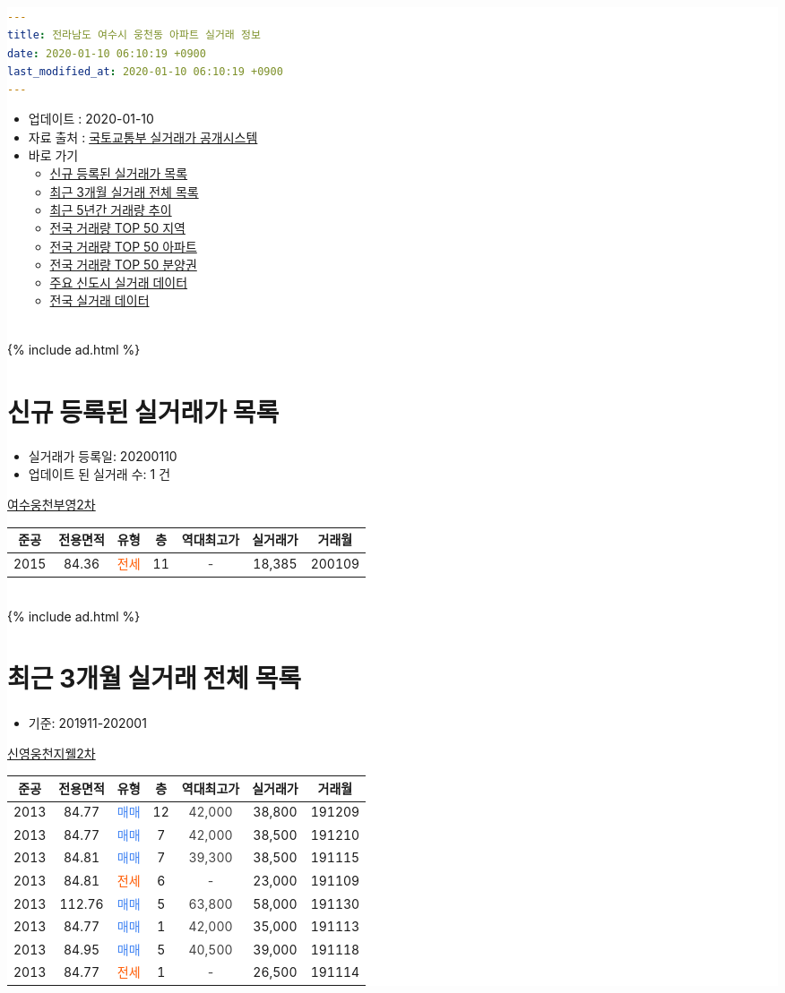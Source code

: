 ```yaml
---
title: 전라남도 여수시 웅천동 아파트 실거래 정보
date: 2020-01-10 06:10:19 +0900
last_modified_at: 2020-01-10 06:10:19 +0900
---
```


* 업데이트 : 2020-01-10
* 자료 출처 : [국토교통부 실거래가 공개시스템](http://rt.molit.go.kr)
* 바로 가기
    * [신규 등록된 실거래가 목록](#신규-등록된-실거래가-목록)
    * [최근 3개월 실거래 전체 목록](#최근-3개월-실거래-전체-목록)
    * [최근 5년간 거래량 추이](#최근-5년간-거래량-추이)
    * [전국 거래량 TOP 50 지역](https://inasie.github.io/apt-trade-info/최근-3개월-전국에서-가장-거래가-많이-발생한-지역)
    * [전국 거래량 TOP 50 아파트](https://inasie.github.io/apt-trade-info/최근-3개월-전국에서-가장-거래가-많이-발생한-아파트)
    * [전국 거래량 TOP 50 분양권](https://inasie.github.io/apt-trade-info/최근-3개월-전국에서-가장-거래가-많이-발생한-분양권)
    * [주요 신도시 실거래 데이터](https://inasie.github.io/apt-trade-info/주요-신도시)
    * [전국 실거래 데이터](https://inasie.github.io/apt-trade-info/전국)
<br>
{% include ad.html %}
<br>

# 신규 등록된 실거래가 목록
* 실거래가 등록일: 20200110
* 업데이트 된 실거래 수: 1 건


[여수웅천부영2차](https://search.naver.com/search.naver?query=%EC%A0%84%EB%9D%BC%EB%82%A8%EB%8F%84+%EC%97%AC%EC%88%98%EC%8B%9C+%EC%9B%85%EC%B2%9C%EB%8F%99+%EC%97%AC%EC%88%98%EC%9B%85%EC%B2%9C%EB%B6%80%EC%98%812%EC%B0%A8)

|준공|전용면적|유형|층|역대최고가|실거래가|거래월|
|:---:|:---:|:---:|:---:|:---:|:---:|:---:|
|2015|84.36|<span style="color:#ff5a00">전세</span>|11|<span style="color:#444444">-</span>|18,385|200109|


<br>
{% include ad.html %}
<br>

# 최근 3개월 실거래 전체 목록
* 기준: 201911-202001


[신영웅천지웰2차](https://search.naver.com/search.naver?query=%EC%A0%84%EB%9D%BC%EB%82%A8%EB%8F%84+%EC%97%AC%EC%88%98%EC%8B%9C+%EC%9B%85%EC%B2%9C%EB%8F%99+%EC%8B%A0%EC%98%81%EC%9B%85%EC%B2%9C%EC%A7%80%EC%9B%B02%EC%B0%A8)

|준공|전용면적|유형|층|역대최고가|실거래가|거래월|
|:---:|:---:|:---:|:---:|:---:|:---:|:---:|
|2013|84.77|<span style="color:#4285f3">매매</span>|12|<span style="color:#444444">42,000</span>|38,800|191209|
|2013|84.77|<span style="color:#4285f3">매매</span>|7|<span style="color:#444444">42,000</span>|38,500|191210|
|2013|84.81|<span style="color:#4285f3">매매</span>|7|<span style="color:#444444">39,300</span>|38,500|191115|
|2013|84.81|<span style="color:#ff5a00">전세</span>|6|<span style="color:#444444">-</span>|23,000|191109|
|2013|112.76|<span style="color:#4285f3">매매</span>|5|<span style="color:#444444">63,800</span>|58,000|191130|
|2013|84.77|<span style="color:#4285f3">매매</span>|1|<span style="color:#444444">42,000</span>|35,000|191113|
|2013|84.95|<span style="color:#4285f3">매매</span>|5|<span style="color:#444444">40,500</span>|39,000|191118|
|2013|84.77|<span style="color:#ff5a00">전세</span>|1|<span style="color:#444444">-</span>|26,500|191114|